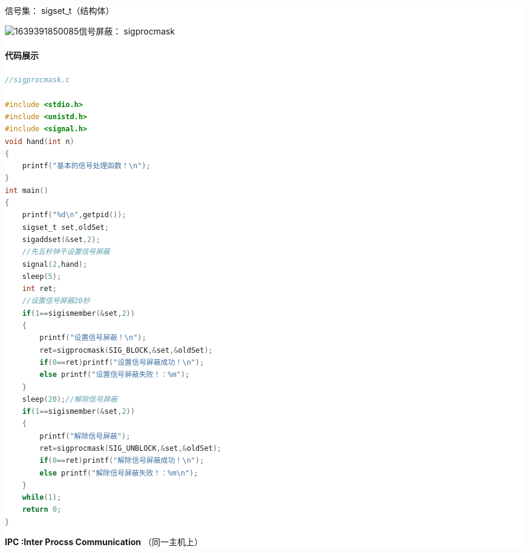 

信号集：
	sigset_t（结构体）

![1639391850085](C:\Users\ASUS\AppData\Roaming\Typora\typora-user-images\1639391850085.png)信号屏蔽：
	sigprocmask

#### 代码展示

~~~c
//sigprocmask.c

#include <stdio.h>
#include <unistd.h>
#include <signal.h>
void hand(int n)
{
	printf("基本的信号处理函数！\n");
}
int main()
{
	printf("%d\n",getpid());
	sigset_t set,oldSet;
	sigaddset(&set,2);
	//先五秒钟不设置信号屏蔽
	signal(2,hand);
	sleep(5);
	int ret;
	//设置信号屏蔽20秒
	if(1==sigismember(&set,2))
	{
		printf("设置信号屏蔽！\n");
		ret=sigprocmask(SIG_BLOCK,&set,&oldSet);
		if(0==ret)printf("设置信号屏蔽成功！\n");
		else printf("设置信号屏蔽失败！：%m");
	}
	sleep(20);//解除信号屏蔽
	if(1==sigismember(&set,2))
	{
		printf("解除信号屏蔽");
		ret=sigprocmask(SIG_UNBLOCK,&set,&oldSet);
		if(0==ret)printf("解除信号屏蔽成功！\n");
		else printf("解除信号屏蔽失败！：%m\n");
	}
	while(1);
	return 0;
}
~~~





**IPC :Inter Procss Communication**   （同一主机上）
